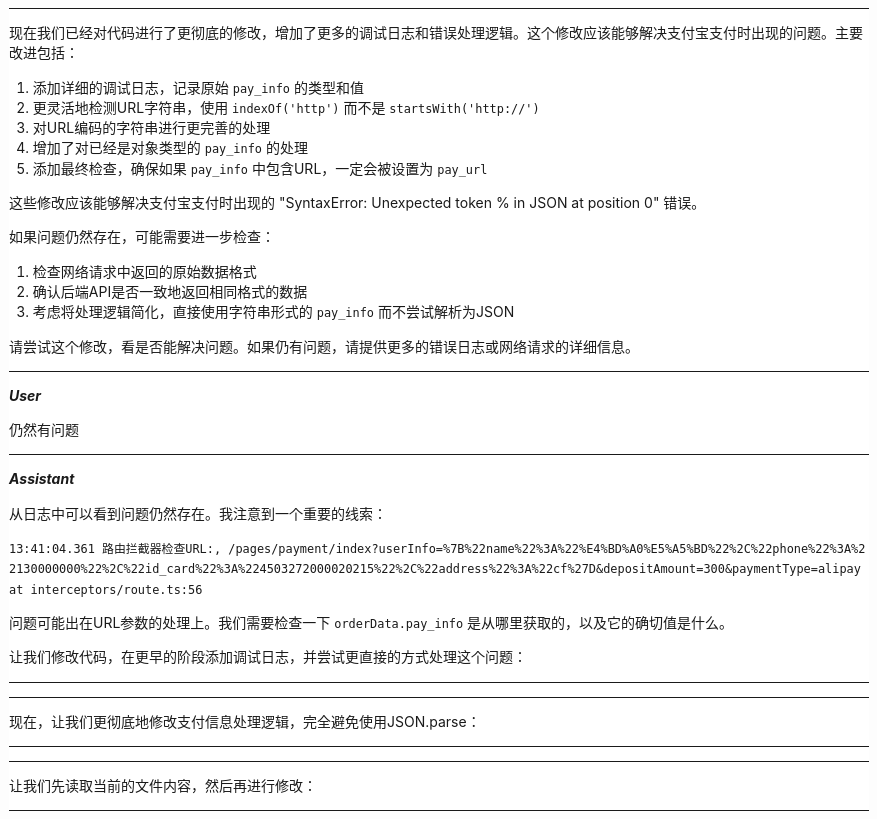 


---

现在我们已经对代码进行了更彻底的修改，增加了更多的调试日志和错误处理逻辑。这个修改应该能够解决支付宝支付时出现的问题。主要改进包括：

1. 添加详细的调试日志，记录原始 `pay_info` 的类型和值
2. 更灵活地检测URL字符串，使用 `indexOf('http')` 而不是 `startsWith('http://')`
3. 对URL编码的字符串进行更完善的处理
4. 增加了对已经是对象类型的 `pay_info` 的处理
5. 添加最终检查，确保如果 `pay_info` 中包含URL，一定会被设置为 `pay_url`

这些修改应该能够解决支付宝支付时出现的 "SyntaxError: Unexpected token % in JSON at position 0" 错误。

如果问题仍然存在，可能需要进一步检查：

1. 检查网络请求中返回的原始数据格式
2. 确认后端API是否一致地返回相同格式的数据
3. 考虑将处理逻辑简化，直接使用字符串形式的 `pay_info` 而不尝试解析为JSON

请尝试这个修改，看是否能解决问题。如果仍有问题，请提供更多的错误日志或网络请求的详细信息。

---

_**User**_

仍然有问题

---

_**Assistant**_

从日志中可以看到问题仍然存在。我注意到一个重要的线索：

```
13:41:04.361 路由拦截器检查URL:, /pages/payment/index?userInfo=%7B%22name%22%3A%22%E4%BD%A0%E5%A5%BD%22%2C%22phone%22%3A%22130000000%22%2C%22id_card%22%3A%224503272000020215%22%2C%22address%22%3A%22cf%27D&depositAmount=300&paymentType=alipay at interceptors/route.ts:56
```

问题可能出在URL参数的处理上。我们需要检查一下 `orderData.pay_info` 是从哪里获取的，以及它的确切值是什么。

让我们修改代码，在更早的阶段添加调试日志，并尝试更直接的方式处理这个问题：

---



---

现在，让我们更彻底地修改支付信息处理逻辑，完全避免使用JSON.parse：

---



---

让我们先读取当前的文件内容，然后再进行修改：

---
